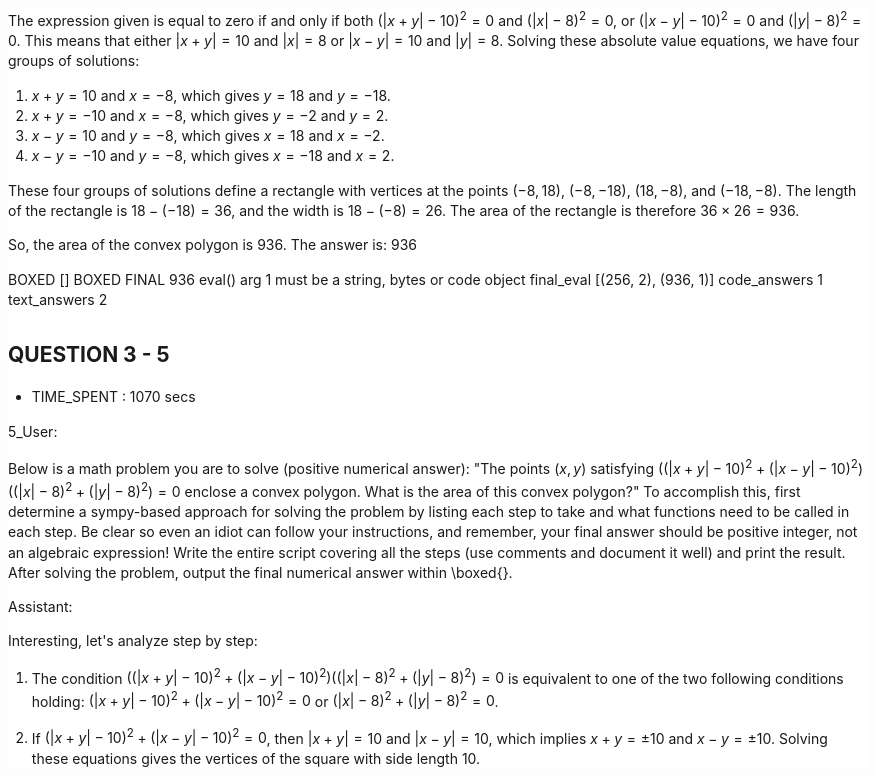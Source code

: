 

The expression given is equal to zero if and only if both $(\vert x + y \vert - 10)^2 = 0$ and $(\vert x \vert - 8)^2 = 0$, or $(\vert x - y \vert - 10)^2 = 0$ and $(\vert y \vert - 8)^2 = 0$. This means that either $|x+y|=10$ and $|x|=8$ or $|x-y|=10$ and $|y|=8$. Solving these absolute value equations, we have four groups of solutions:

1. $x+y=10$ and $x=-8$, which gives $y=18$ and $y=-18$.
2. $x+y=-10$ and $x=-8$, which gives $y=-2$ and $y=2$.
3. $x-y=10$ and $y=-8$, which gives $x=18$ and $x=-2$.
4. $x-y=-10$ and $y=-8$, which gives $x=-18$ and $x=2$.

These four groups of solutions define a rectangle with vertices at the points $(-8, 18)$, $(-8, -18)$, $(18, -8)$, and $(-18, -8)$. The length of the rectangle is $18 - (-18) = 36$, and the width is $18 - (-8) = 26$. The area of the rectangle is therefore $36 \times 26 = 936$.

So, the area of the convex polygon is 936.
The answer is: $936$

BOXED []
BOXED FINAL 936
eval() arg 1 must be a string, bytes or code object final_eval
[(256, 2), (936, 1)]
code_answers 1 text_answers 2



## QUESTION 3 - 5 
- TIME_SPENT : 1070 secs

5_User:

Below is a math problem you are to solve (positive numerical answer):
"The points $\left(x, y\right)$ satisfying $((\vert x + y \vert - 10)^2 + ( \vert x - y \vert - 10)^2)((\vert x \vert - 8)^2 + ( \vert y \vert - 8)^2) = 0$ enclose a convex polygon. What is the area of this convex polygon?"
To accomplish this, first determine a sympy-based approach for solving the problem by listing each step to take and what functions need to be called in each step. Be clear so even an idiot can follow your instructions, and remember, your final answer should be positive integer, not an algebraic expression!
Write the entire script covering all the steps (use comments and document it well) and print the result. After solving the problem, output the final numerical answer within \boxed{}.

Assistant: 

Interesting, let's analyze step by step:



1. The condition $((\vert x + y \vert - 10)^2 + ( \vert x - y \vert - 10)^2)((\vert x \vert - 8)^2 + ( \vert y \vert - 8)^2) = 0$ is equivalent to one of the two following conditions holding: $(\vert x + y \vert - 10)^2 + ( \vert x - y \vert - 10)^2 = 0$ or $(\vert x \vert - 8)^2 + ( \vert y \vert - 8)^2 = 0$.

2. If $(\vert x + y \vert - 10)^2 + ( \vert x - y \vert - 10)^2 = 0$, then $\vert x + y \vert = 10$ and $\vert x - y \vert = 10$, which implies $x + y = \pm 10$ and $x - y = \pm 10$. Solving these equations gives the vertices of the square with side length 10.

